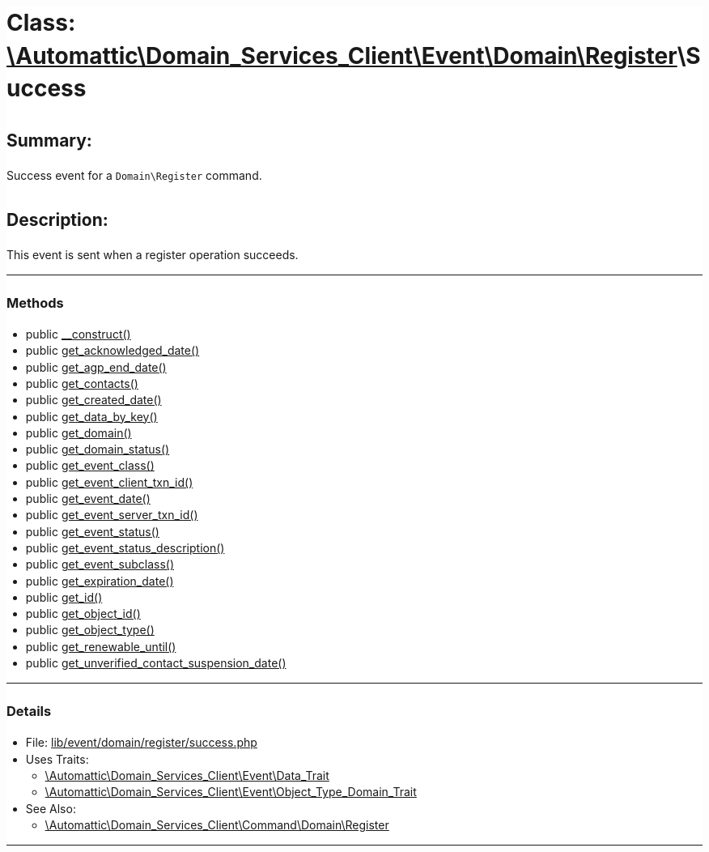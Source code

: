 # Class: [\Automattic](../namespaces/automattic.md)[\Domain_Services_Client](../namespaces/automattic-domain-services-client.md)[\Event](../namespaces/automattic-domain-services-client-event.md)[\Domain](../namespaces/automattic-domain-services-client-event-domain.md)[\Register](../namespaces/automattic-domain-services-client-event-domain-register.md)\Success

## Summary:

Success event for a `Domain\Register` command.

## Description:

This event is sent when a register operation succeeds.


---

### Methods

* public [__construct()](#method___construct)
* public [get_acknowledged_date()](#method_get_acknowledged_date)
* public [get_agp_end_date()](#method_get_agp_end_date)
* public [get_contacts()](#method_get_contacts)
* public [get_created_date()](#method_get_created_date)
* public [get_data_by_key()](#method_get_data_by_key)
* public [get_domain()](#method_get_domain)
* public [get_domain_status()](#method_get_domain_status)
* public [get_event_class()](#method_get_event_class)
* public [get_event_client_txn_id()](#method_get_event_client_txn_id)
* public [get_event_date()](#method_get_event_date)
* public [get_event_server_txn_id()](#method_get_event_server_txn_id)
* public [get_event_status()](#method_get_event_status)
* public [get_event_status_description()](#method_get_event_status_description)
* public [get_event_subclass()](#method_get_event_subclass)
* public [get_expiration_date()](#method_get_expiration_date)
* public [get_id()](#method_get_id)
* public [get_object_id()](#method_get_object_id)
* public [get_object_type()](#method_get_object_type)
* public [get_renewable_until()](#method_get_renewable_until)
* public [get_unverified_contact_suspension_date()](#method_get_unverified_contact_suspension_date)

---

### Details

* File: [lib/event/domain/register/success.php](../../lib/event/domain/register/success.php)
* Uses Traits:
  * [\Automattic\Domain_Services_Client\Event\Data_Trait](../classes/Automattic-Domain-Services-Client-Event-Data-Trait.md)
  * [\Automattic\Domain_Services_Client\Event\Object_Type_Domain_Trait](../classes/Automattic-Domain-Services-Client-Event-Object-Type-Domain-Trait.md)
* See Also:
  * [\Automattic\Domain_Services_Client\Command\Domain\Register](../classes/Automattic-Domain-Services-Client-Command-Domain-Register.md)

---